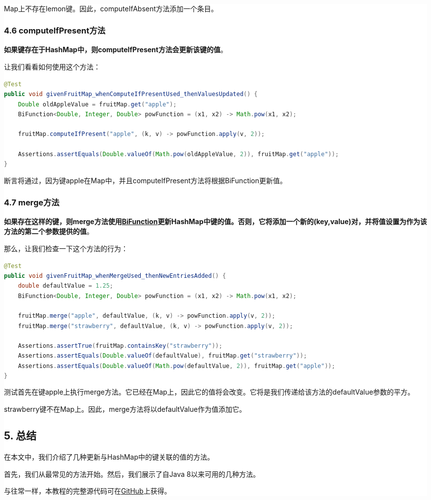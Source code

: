 Map上不存在lemon键。因此，computeIfAbsent方法添加一个条目。

### 4.6 computeIfPresent方法

**如果键存在于HashMap中，则computeIfPresent方法会更新该键的值**。

让我们看看如何使用这个方法：

```java
@Test
public void givenFruitMap_whenComputeIfPresentUsed_thenValuesUpdated() {
    Double oldAppleValue = fruitMap.get("apple");
    BiFunction<Double, Integer, Double> powFunction = (x1, x2) -> Math.pow(x1, x2);
    
    fruitMap.computeIfPresent("apple", (k, v) -> powFunction.apply(v, 2));
    
    Assertions.assertEquals(Double.valueOf(Math.pow(oldAppleValue, 2)), fruitMap.get("apple"));
}
```

断言将通过，因为键apple在Map中，并且computeIfPresent方法将根据BiFunction更新值。

### 4.7 merge方法

**如果存在这样的键，则merge方法使用[BiFunction](https://www.baeldung.com/java-bifunction-interface)更新HashMap中键的值。否则，它将添加一个新的(key,value)对，并将值设置为作为该方法的第二个参数提供的值**。

那么，让我们检查一下这个方法的行为：

```java
@Test
public void givenFruitMap_whenMergeUsed_thenNewEntriesAdded() {
    double defaultValue = 1.25;
    BiFunction<Double, Integer, Double> powFunction = (x1, x2) -> Math.pow(x1, x2);
    
    fruitMap.merge("apple", defaultValue, (k, v) -> powFunction.apply(v, 2));
    fruitMap.merge("strawberry", defaultValue, (k, v) -> powFunction.apply(v, 2));
    
    Assertions.assertTrue(fruitMap.containsKey("strawberry"));
    Assertions.assertEquals(Double.valueOf(defaultValue), fruitMap.get("strawberry"));
    Assertions.assertEquals(Double.valueOf(Math.pow(defaultValue, 2)), fruitMap.get("apple"));
}
```

测试首先在键apple上执行merge方法。它已经在Map上，因此它的值将会改变。它将是我们传递给该方法的defaultValue参数的平方。

strawberry键不在Map上。因此，merge方法将以defaultValue作为值添加它。

## 5. 总结

在本文中，我们介绍了几种更新与HashMap中的键关联的值的方法。

首先，我们从最常见的方法开始。然后，我们展示了自Java 8以来可用的几种方法。

与往常一样，本教程的完整源代码可在[GitHub](https://github.com/tuyucheng7/taketoday-tutorial4j/tree/master/java-core-modules/java-collections-maps-5)上获得。